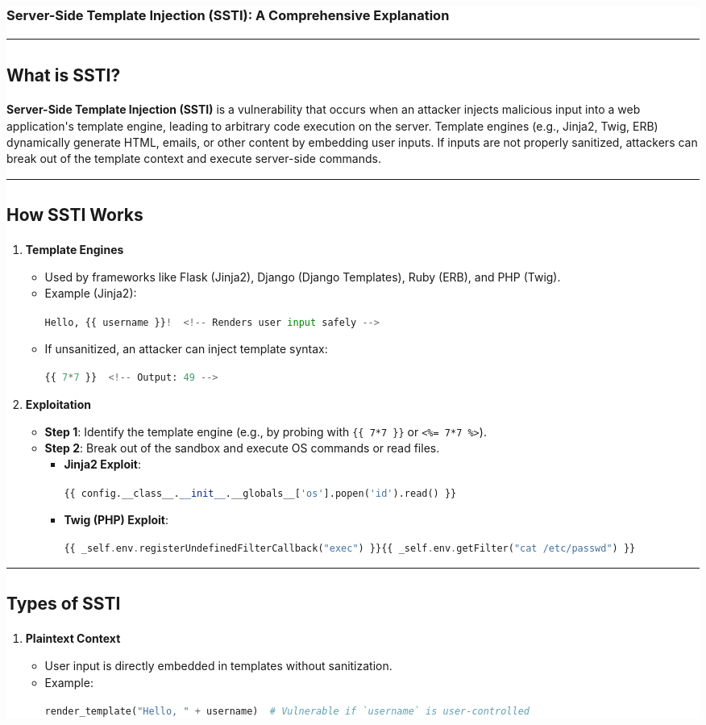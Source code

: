 ### **Server-Side Template Injection (SSTI): A Comprehensive Explanation**

---

## **What is SSTI?**

**Server-Side Template Injection (SSTI)** is a vulnerability that occurs when an attacker injects malicious input into a web application's template engine, leading to arbitrary code execution on the server. Template engines (e.g., Jinja2, Twig, ERB) dynamically generate HTML, emails, or other content by embedding user inputs. If inputs are not properly sanitized, attackers can break out of the template context and execute server-side commands.

---

## **How SSTI Works**

1. **Template Engines**

   - Used by frameworks like Flask (Jinja2), Django (Django Templates), Ruby (ERB), and PHP (Twig).
   - Example (Jinja2):
     ```python
     Hello, {{ username }}!  <!-- Renders user input safely -->
     ```
   - If unsanitized, an attacker can inject template syntax:
     ```python
     {{ 7*7 }}  <!-- Output: 49 -->
     ```

2. **Exploitation**

   - **Step 1**: Identify the template engine (e.g., by probing with `{{ 7*7 }}` or `<%= 7*7 %>`).
   - **Step 2**: Break out of the sandbox and execute OS commands or read files.
     - **Jinja2 Exploit**:
       ```python
       {{ config.__class__.__init__.__globals__['os'].popen('id').read() }}
       ```
     - **Twig (PHP) Exploit**:
       ```php
       {{ _self.env.registerUndefinedFilterCallback("exec") }}{{ _self.env.getFilter("cat /etc/passwd") }}
       ```

---

## **Types of SSTI**

1. **Plaintext Context**

   - User input is directly embedded in templates without sanitization.
   - Example:
     ```python
     render_template("Hello, " + username)  # Vulnerable if `username` is user-controlled
     ```
